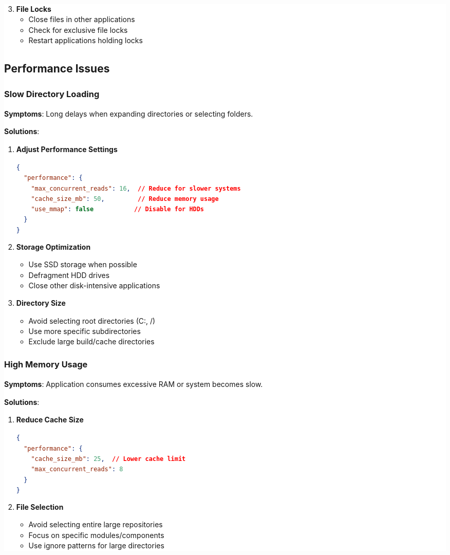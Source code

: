 3. **File Locks**
   - Close files in other applications
   - Check for exclusive file locks
   - Restart applications holding locks

## Performance Issues

### Slow Directory Loading

**Symptoms**: Long delays when expanding directories or selecting folders.

**Solutions**:

1. **Adjust Performance Settings**
   ```json
   {
     "performance": {
       "max_concurrent_reads": 16,  // Reduce for slower systems
       "cache_size_mb": 50,         // Reduce memory usage
       "use_mmap": false           // Disable for HDDs
     }
   }
   ```

2. **Storage Optimization**
   - Use SSD storage when possible
   - Defragment HDD drives
   - Close other disk-intensive applications

3. **Directory Size**
   - Avoid selecting root directories (C:\, /)
   - Use more specific subdirectories
   - Exclude large build/cache directories

### High Memory Usage

**Symptoms**: Application consumes excessive RAM or system becomes slow.

**Solutions**:

1. **Reduce Cache Size**
   ```json
   {
     "performance": {
       "cache_size_mb": 25,  // Lower cache limit
       "max_concurrent_reads": 8
     }
   }
   ```

2. **File Selection**
   - Avoid selecting entire large repositories
   - Focus on specific modules/components
   - Use ignore patterns for large directories
